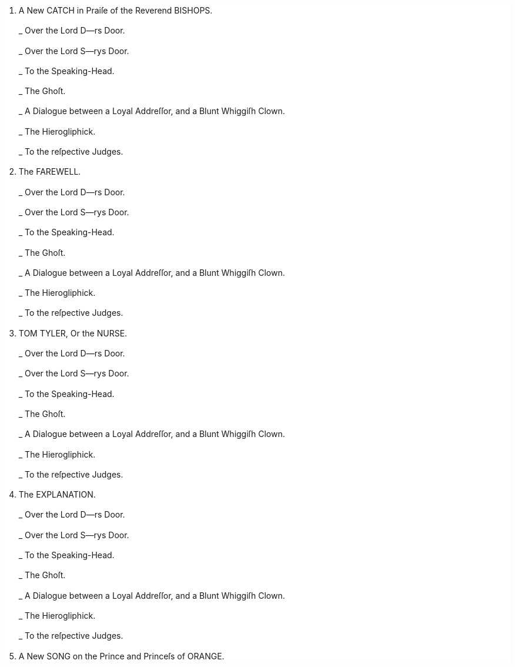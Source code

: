 1. A New CATCH in Praiſe of the Reverend BISHOPS.

    _ Over the Lord D—rs Door.

    _ Over the Lord S—rys Door.

    _ To the Speaking-Head.

    _ The Ghoſt.

    _ A Dialogue between a Loyal Addreſſor, and a Blunt Whiggiſh Clown.

    _ The Hierogliphick.

    _ To the reſpective Judges.

1. The FAREWELL.

    _ Over the Lord D—rs Door.

    _ Over the Lord S—rys Door.

    _ To the Speaking-Head.

    _ The Ghoſt.

    _ A Dialogue between a Loyal Addreſſor, and a Blunt Whiggiſh Clown.

    _ The Hierogliphick.

    _ To the reſpective Judges.

1. TOM TYLER, Or the NURSE.

    _ Over the Lord D—rs Door.

    _ Over the Lord S—rys Door.

    _ To the Speaking-Head.

    _ The Ghoſt.

    _ A Dialogue between a Loyal Addreſſor, and a Blunt Whiggiſh Clown.

    _ The Hierogliphick.

    _ To the reſpective Judges.

1. The EXPLANATION.

    _ Over the Lord D—rs Door.

    _ Over the Lord S—rys Door.

    _ To the Speaking-Head.

    _ The Ghoſt.

    _ A Dialogue between a Loyal Addreſſor, and a Blunt Whiggiſh Clown.

    _ The Hierogliphick.

    _ To the reſpective Judges.

1. A New SONG on the Prince and Princeſs of ORANGE.
